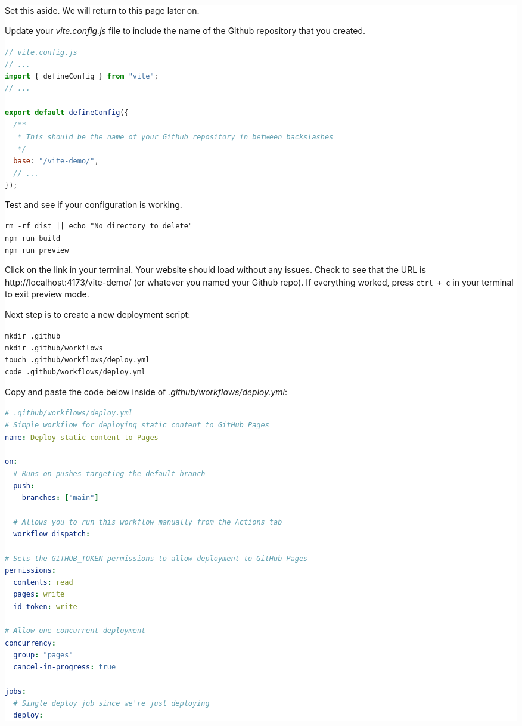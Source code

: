 Set this aside. We will return to this page later on.

Update your _vite.config.js_ file to include the name of the Github repository that you created.

```js
// vite.config.js
// ...
import { defineConfig } from "vite";
// ...

export default defineConfig({
  /**
   * This should be the name of your Github repository in between backslashes
   */
  base: "/vite-demo/",
  // ...
});
```

Test and see if your configuration is working.

```shell
rm -rf dist || echo "No directory to delete"
npm run build
npm run preview
```

Click on the link in your terminal. Your website should load without any issues. Check to see that the URL is http://localhost:4173/vite-demo/ (or whatever you named your Github repo). If everything worked, press `ctrl + c` in your terminal to exit preview mode.

Next step is to create a new deployment script:

```shell
mkdir .github
mkdir .github/workflows
touch .github/workflows/deploy.yml
code .github/workflows/deploy.yml
```

Copy and paste the code below inside of _.github/workflows/deploy.yml_:

```yml
# .github/workflows/deploy.yml
# Simple workflow for deploying static content to GitHub Pages
name: Deploy static content to Pages

on:
  # Runs on pushes targeting the default branch
  push:
    branches: ["main"]

  # Allows you to run this workflow manually from the Actions tab
  workflow_dispatch:

# Sets the GITHUB_TOKEN permissions to allow deployment to GitHub Pages
permissions:
  contents: read
  pages: write
  id-token: write

# Allow one concurrent deployment
concurrency:
  group: "pages"
  cancel-in-progress: true

jobs:
  # Single deploy job since we're just deploying
  deploy:
```